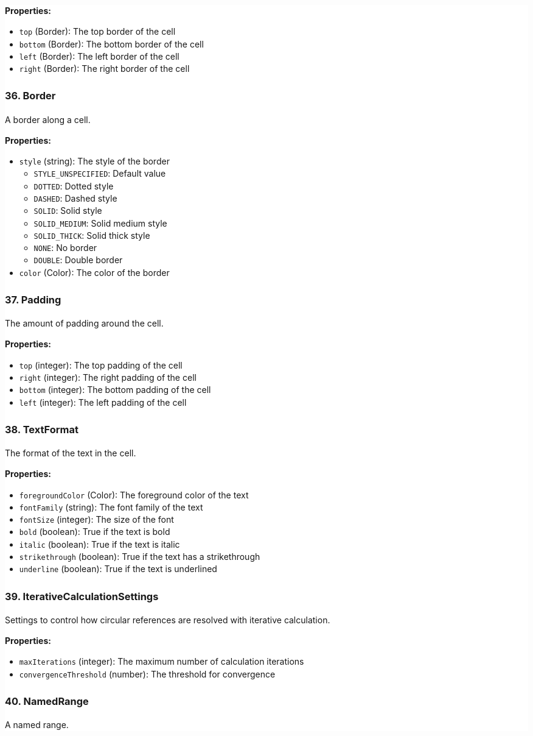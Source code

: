 **Properties:**
- `top` (Border): The top border of the cell
- `bottom` (Border): The bottom border of the cell
- `left` (Border): The left border of the cell
- `right` (Border): The right border of the cell

### 36. Border
A border along a cell.

**Properties:**
- `style` (string): The style of the border
  - `STYLE_UNSPECIFIED`: Default value
  - `DOTTED`: Dotted style
  - `DASHED`: Dashed style
  - `SOLID`: Solid style
  - `SOLID_MEDIUM`: Solid medium style
  - `SOLID_THICK`: Solid thick style
  - `NONE`: No border
  - `DOUBLE`: Double border
- `color` (Color): The color of the border

### 37. Padding
The amount of padding around the cell.

**Properties:**
- `top` (integer): The top padding of the cell
- `right` (integer): The right padding of the cell
- `bottom` (integer): The bottom padding of the cell
- `left` (integer): The left padding of the cell

### 38. TextFormat
The format of the text in the cell.

**Properties:**
- `foregroundColor` (Color): The foreground color of the text
- `fontFamily` (string): The font family of the text
- `fontSize` (integer): The size of the font
- `bold` (boolean): True if the text is bold
- `italic` (boolean): True if the text is italic
- `strikethrough` (boolean): True if the text has a strikethrough
- `underline` (boolean): True if the text is underlined

### 39. IterativeCalculationSettings
Settings to control how circular references are resolved with iterative calculation.

**Properties:**
- `maxIterations` (integer): The maximum number of calculation iterations
- `convergenceThreshold` (number): The threshold for convergence

### 40. NamedRange
A named range.
